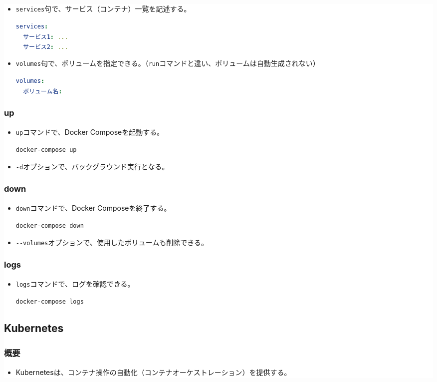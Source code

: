 - `services`句で、サービス（コンテナ）一覧を記述する。

  ```yaml
  services:
    サービス1: ...
    サービス2: ...
  ```

- `volumes`句で、ボリュームを指定できる。（`run`コマンドと違い、ボリュームは自動生成されない）

  ```yaml
  volumes:
    ボリューム名:
  ```

### up

- `up`コマンドで、Docker Composeを起動する。

  ```bash
  docker-compose up
  ```

- `-d`オプションで、バックグラウンド実行となる。

### down

- `down`コマンドで、Docker Composeを終了する。

  ```bash
  docker-compose down
  ```

- `--volumes`オプションで、使用したボリュームも削除できる。

### logs

- `logs`コマンドで、ログを確認できる。

  ```bash
  docker-compose logs
  ```

## Kubernetes

### 概要

- Kubernetesは、コンテナ操作の自動化（コンテナオーケストレーション）を提供する。

